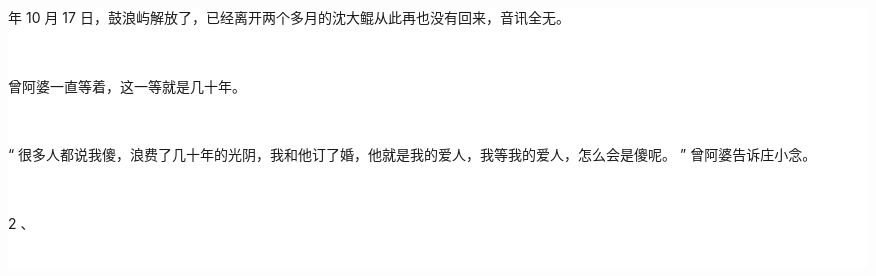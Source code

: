    年
  </span>
  <span class="s2">
   10
  </span>
  <span class="s1">
   月
  </span>
  <span class="s2">
   17
  </span>
  <span class="s1">
   日，鼓浪屿解放了，已经离开两个多月的沈大鲲从此再也没有回来，音讯全无。
  </span>
 </p>
 <p class="p1">
  <span class="s1">
  </span>
  <br/>
 </p>
 <p class="p2">
  <span class="s1">
   曾阿婆一直等着，这一等就是几十年。
  </span>
 </p>
 <p class="p1">
  <span class="s1">
  </span>
  <br/>
 </p>
 <p class="p2">
  <span class="s2">
   “
  </span>
  <span class="s1">
   很多人都说我傻，浪费了几十年的光阴，我和他订了婚，他就是我的爱人，我等我的爱人，怎么会是傻呢。
  </span>
  <span class="s2">
   ”
  </span>
  <span class="s1">
   曾阿婆告诉庄小念。
  </span>
 </p>
 <p class="p1">
  <span class="s1">
  </span>
  <br/>
 </p>
 <p class="p3">
  <span class="s1">
   2
  </span>
  <span class="s3">
   、
  </span>
 </p>
 <p class="p1">
  <span class="s1">
  </span>
  <br/>
 </p>
 <p class="p2">
  <span class="s1">
